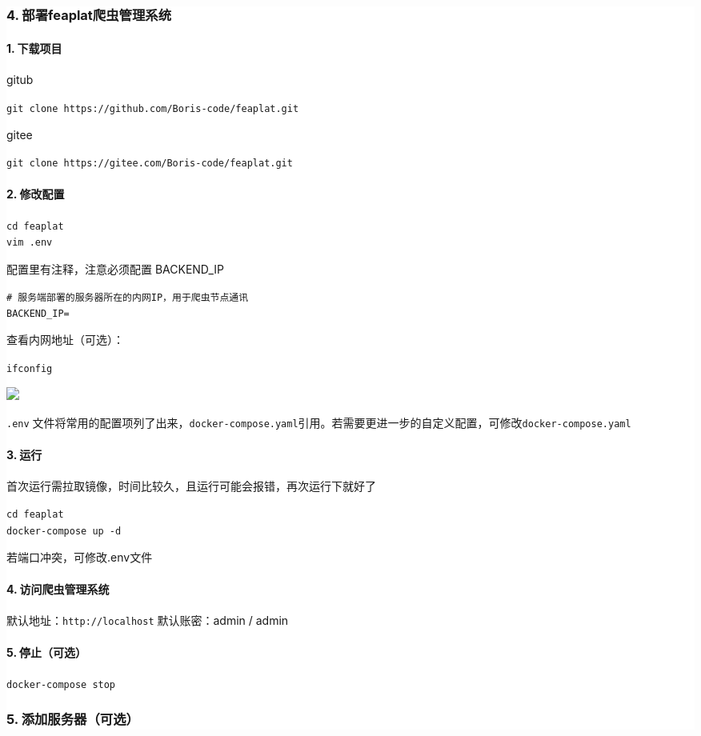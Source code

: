 ### 4. 部署feaplat爬虫管理系统

#### 1. 下载项目

gitub
```shell
git clone https://github.com/Boris-code/feaplat.git
```
gitee
```shell
git clone https://gitee.com/Boris-code/feaplat.git
```

#### 2. 修改配置

```shell
cd feaplat
vim .env
```
配置里有注释，注意必须配置 BACKEND_IP

```shell
# 服务端部署的服务器所在的内网IP，用于爬虫节点通讯
BACKEND_IP=
```

查看内网地址（可选）：

```shell
ifconfig
```
![](http://markdown-media.oss-cn-beijing.aliyuncs.com/2021/07/06/16255025919847.jpg)

`.env` 文件将常用的配置项列了出来，`docker-compose.yaml`引用。若需要更进一步的自定义配置，可修改`docker-compose.yaml`

#### 3. 运行 

首次运行需拉取镜像，时间比较久，且运行可能会报错，再次运行下就好了

```shell
cd feaplat
docker-compose up -d
```

若端口冲突，可修改.env文件

#### 4. 访问爬虫管理系统

默认地址：`http://localhost`
默认账密：admin / admin

#### 5. 停止（可选）

```shell
docker-compose stop
```

### 5. 添加服务器（可选）
